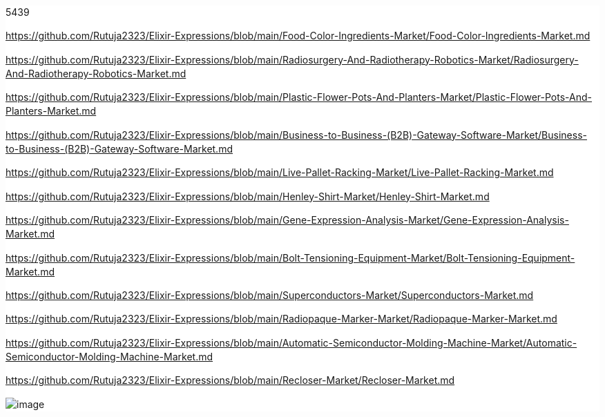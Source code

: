 5439</p><p><a href="https://github.com/Rutuja2323/Elixir-Expressions/blob/main/Food-Color-Ingredients-Market/Food-Color-Ingredients-Market.md">https://github.com/Rutuja2323/Elixir-Expressions/blob/main/Food-Color-Ingredients-Market/Food-Color-Ingredients-Market.md</a></p><p><a href="https://github.com/Rutuja2323/Elixir-Expressions/blob/main/Radiosurgery-And-Radiotherapy-Robotics-Market/Radiosurgery-And-Radiotherapy-Robotics-Market.md">https://github.com/Rutuja2323/Elixir-Expressions/blob/main/Radiosurgery-And-Radiotherapy-Robotics-Market/Radiosurgery-And-Radiotherapy-Robotics-Market.md</a></p><p><a href="https://github.com/Rutuja2323/Elixir-Expressions/blob/main/Plastic-Flower-Pots-And-Planters-Market/Plastic-Flower-Pots-And-Planters-Market.md">https://github.com/Rutuja2323/Elixir-Expressions/blob/main/Plastic-Flower-Pots-And-Planters-Market/Plastic-Flower-Pots-And-Planters-Market.md</a></p><p><a href="https://github.com/Rutuja2323/Elixir-Expressions/blob/main/Business-to-Business-(B2B)-Gateway-Software-Market/Business-to-Business-(B2B)-Gateway-Software-Market.md">https://github.com/Rutuja2323/Elixir-Expressions/blob/main/Business-to-Business-(B2B)-Gateway-Software-Market/Business-to-Business-(B2B)-Gateway-Software-Market.md</a></p><p><a href="https://github.com/Rutuja2323/Elixir-Expressions/blob/main/Live-Pallet-Racking-Market/Live-Pallet-Racking-Market.md">https://github.com/Rutuja2323/Elixir-Expressions/blob/main/Live-Pallet-Racking-Market/Live-Pallet-Racking-Market.md</a></p><p><a href="https://github.com/Rutuja2323/Elixir-Expressions/blob/main/Henley-Shirt-Market/Henley-Shirt-Market.md">https://github.com/Rutuja2323/Elixir-Expressions/blob/main/Henley-Shirt-Market/Henley-Shirt-Market.md</a></p><p><a href="https://github.com/Rutuja2323/Elixir-Expressions/blob/main/Gene-Expression-Analysis-Market/Gene-Expression-Analysis-Market.md">https://github.com/Rutuja2323/Elixir-Expressions/blob/main/Gene-Expression-Analysis-Market/Gene-Expression-Analysis-Market.md</a></p><p><a href="https://github.com/Rutuja2323/Elixir-Expressions/blob/main/Bolt-Tensioning-Equipment-Market/Bolt-Tensioning-Equipment-Market.md">https://github.com/Rutuja2323/Elixir-Expressions/blob/main/Bolt-Tensioning-Equipment-Market/Bolt-Tensioning-Equipment-Market.md</a></p><p><a href="https://github.com/Rutuja2323/Elixir-Expressions/blob/main/Superconductors-Market/Superconductors-Market.md">https://github.com/Rutuja2323/Elixir-Expressions/blob/main/Superconductors-Market/Superconductors-Market.md</a></p><p><a href="https://github.com/Rutuja2323/Elixir-Expressions/blob/main/Radiopaque-Marker-Market/Radiopaque-Marker-Market.md">https://github.com/Rutuja2323/Elixir-Expressions/blob/main/Radiopaque-Marker-Market/Radiopaque-Marker-Market.md</a></p><p><a href="https://github.com/Rutuja2323/Elixir-Expressions/blob/main/Automatic-Semiconductor-Molding-Machine-Market/Automatic-Semiconductor-Molding-Machine-Market.md">https://github.com/Rutuja2323/Elixir-Expressions/blob/main/Automatic-Semiconductor-Molding-Machine-Market/Automatic-Semiconductor-Molding-Machine-Market.md</a></p><p><a href="https://github.com/Rutuja2323/Elixir-Expressions/blob/main/Recloser-Market/Recloser-Market.md">https://github.com/Rutuja2323/Elixir-Expressions/blob/main/Recloser-Market/Recloser-Market.md</a></p>
![image](https://github.com/user-attachments/assets/defe11ff-db44-4062-a70f-c9f94d17a35b)
